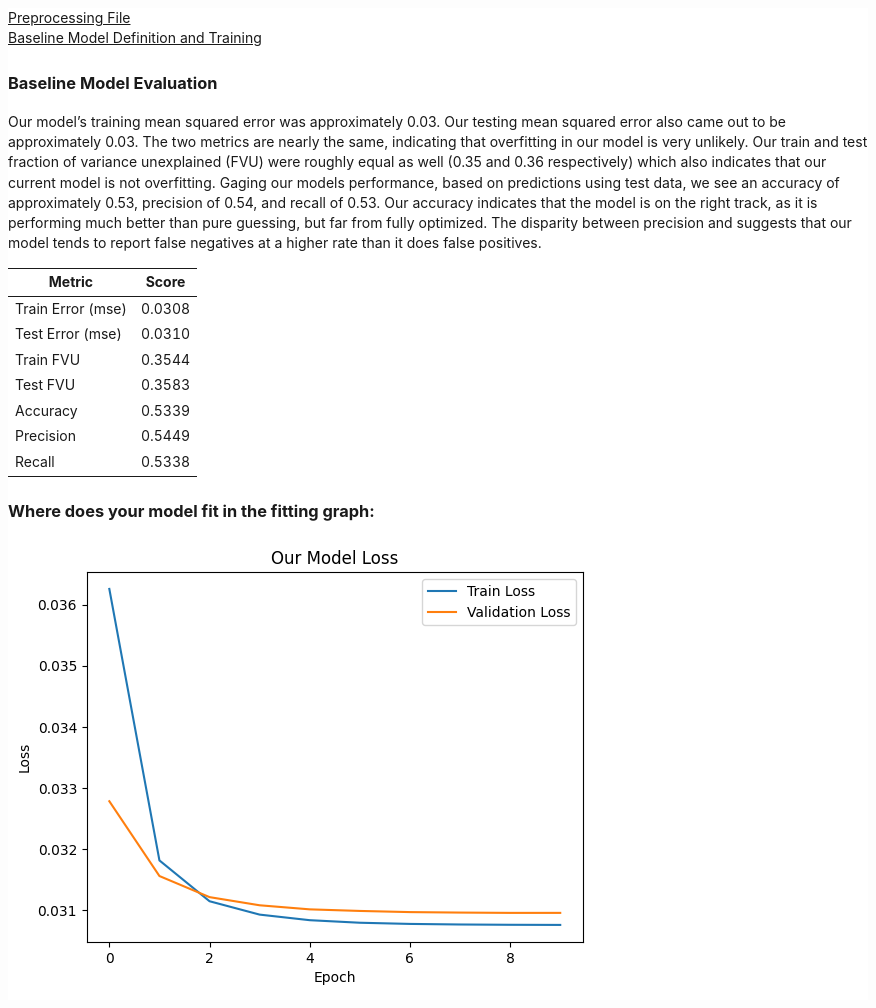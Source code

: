 [Preprocessing File](/src/preprocess.ipynb)  
[Baseline Model Definition and Training](/src/models/baseline.ipynb)

### Baseline Model Evaluation

Our model’s training mean squared error was approximately 0.03. Our testing mean squared error also came out to be approximately 0.03. The two metrics are nearly the same, indicating that overfitting in our model is very unlikely. Our train and test fraction of variance unexplained (FVU) were roughly equal as well (0.35 and 0.36 respectively) which also indicates that our current model is not overfitting. Gaging our models performance, based on predictions using test data, we see an accuracy of approximately 0.53, precision of 0.54, and recall of 0.53. Our accuracy indicates that the model is on the right track, as it is performing much better than pure guessing, but far from fully optimized. The disparity between precision and suggests that our model tends to report false negatives at a higher rate than it does false positives.

| Metric            | Score  |
| ----------------- | ------ |
| Train Error (mse) | 0.0308 |
| Test Error (mse)  | 0.0310 |
| Train FVU         | 0.3544 |
| Test FVU          | 0.3583 |
| Accuracy          | 0.5339 |
| Precision         | 0.5449 |
| Recall            | 0.5338 |

### Where does your model fit in the fitting graph:

![alt text](./src/media/model1_loss_by_epoch.png)
